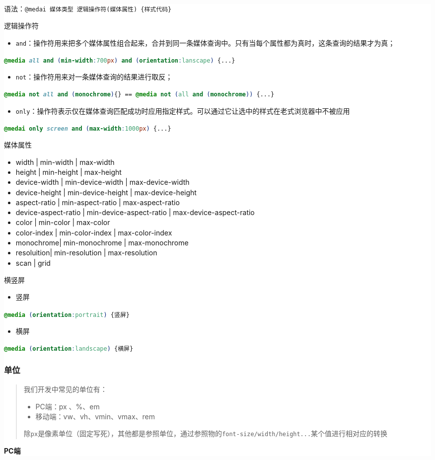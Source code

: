语法：`@medai 媒体类型 逻辑操作符(媒体属性) {样式代码}`

逻辑操作符

* `and`：操作符用来把多个媒体属性组合起来，合并到同一条媒体查询中。只有当每个属性都为真时，这条查询的结果才为真；

```css
@media all and (min-width:700px) and (orientation:lanscape) {...}
```

* `not`：操作符用来对一条媒体查询的结果进行取反；

```css
@media not all and (monochrome){} == @media not (all and (monochrome)) {...}
```

* `only`：操作符表示仅在媒体查询匹配成功时应用指定样式。可以通过它让选中的样式在老式浏览器中不被应用

```css
@medai only screen and (max-width:1000px) {...}
```

媒体属性

* width | min-width | max-width
* height | min-height | max-height
* device-width | min-device-width | max-device-width
* device-height | min-device-height | max-device-height 
* aspect-ratio | min-aspect-ratio | max-aspect-ratio
* device-aspect-ratio | min-device-aspect-ratio | max-device-aspect-ratio
* color | min-color | max-color
* color-index | min-color-index | max-color-index
* monochrome| min-monochrome | max-monochrome
* resoluition| min-resolution |  max-resolution
* scan | grid

横竖屏

* 竖屏

```css
@media (orientation:portrait) {竖屏}
```

* 横屏

```css
@media (orientation:landscape) {横屏}
```

### 单位

> 我们开发中常见的单位有：
>
> * PC端：px 、%、em
> * 移动端：vw、vh、vmin、vmax、rem
>
> 除`px`是像素单位（固定写死），其他都是参照单位，通过参照物的`font-size/width/height...`某个值进行相对应的转换

**PC端**
